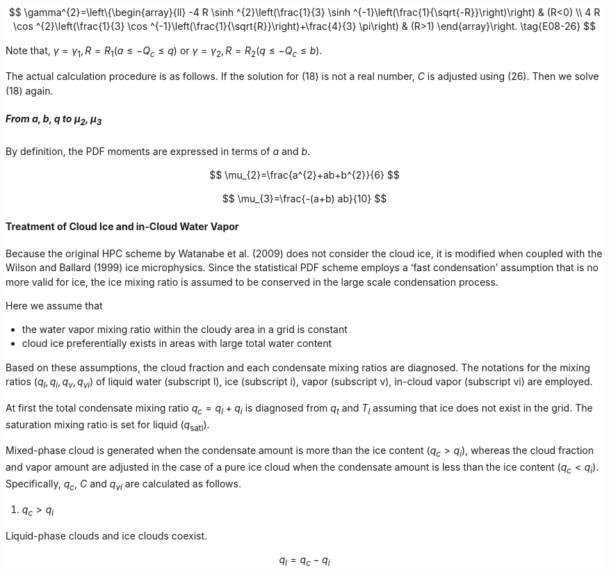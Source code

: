 $$
\gamma^{2}=\left\{\begin{array}{ll}
-4 R \sinh ^{2}\left(\frac{1}{3} \sinh ^{-1}\left(\frac{1}{\sqrt{-R}}\right)\right) & (R<0) \\
4 R \cos ^{2}\left(\frac{1}{3} \cos ^{-1}\left(\frac{1}{\sqrt{R}}\right)+\frac{4}{3} \pi\right) & (R>1)
\end{array}\right.
\tag{E08-26}
$$

Note that, $\gamma=\gamma_{1}, R=R_{1}\left(a \leq-Q_{c} \leq q\right)$ or $\gamma=\gamma_{2}, R=R_{2}\left(q \leq-Q_{c} \leq b\right)$.

The actual calculation procedure is as follows. If the solution for (18) is not a real number, $C$ is adjusted using (26). Then we solve (18) again.

##### From $a,b,q$ to $\mu_{2}, \mu_{3}$

By definition, the PDF moments are expressed in terms of $a$ and $b$.

$$
\mu_{2}=\frac{a^{2}+ab+b^{2}}{6}
$$

$$
\mu_{3}=\frac{-(a+b) ab}{10}
$$

#### Treatment of Cloud Ice and in-Cloud Water Vapor

Because the original HPC scheme by Watanabe et al. (2009) does not consider the cloud ice, it is modified when coupled with the Wilson and Ballard (1999) ice microphysics. Since the statistical PDF scheme employs a ‘fast condensation’ assumption that is no more valid for ice, the ice mixing ratio is assumed to be conserved in the large scale condensation process.

Here we assume that
- the water vapor mixing ratio within the cloudy area in a grid is constant
- cloud ice preferentially exists in areas with large total water content

Based on these assumptions, the cloud fraction and each condensate mixing ratios are diagnosed. The notations for the mixing ratios ($q_l, q_i, q_v, q_{vi}$) of liquid water (subscript l), ice (subscript i), vapor (subscript v), in-cloud vapor (subscript vi) are employed.

At first the total condensate mixing ratio $q_c=q_l+q_i$ is diagnosed from $q_t$ and $T_l$ assuming that ice does not exist in the grid. The saturation mixing ratio is set for liquid ($q_{\text{satl}}$).

Mixed-phase cloud is generated when the condensate amount is more than the ice content ($q_c>q_i$), whereas the cloud fraction and vapor amount are adjusted in the case of a pure ice cloud when the condensate amount is less than the ice content ($q_c<q_i$). Specifically, $q_c$, $C$ and $q_{vi}$ are calculated as follows.

1. $q_c>q_i$

Liquid-phase clouds and ice clouds coexist.

$$
q_l= q_c-q_i
$$
